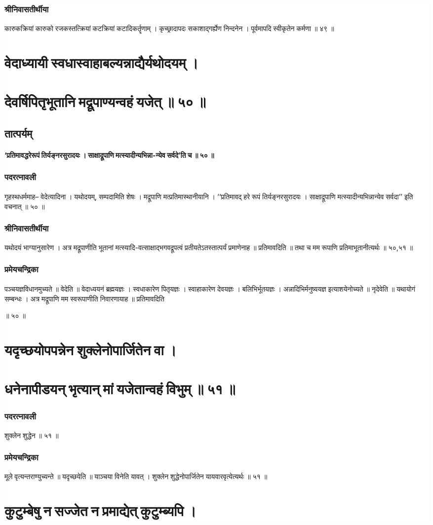 ### **श्रीनिवासतीर्थीया**

कारुकक्रियां कारुको रजकस्तत्क्रियां कटक्रियां कटादिकर्तॄणाम् । कृच्छ्रादापदः सकाशाद्गर्ह्येण निन्दनेन । पूर्वमापदि स्वीकृतेन कर्मणा ॥ ४९ ॥

# **वेदाध्यायी स्वधास्वाहाबल्यन्नाद्यैर्यथोदयम् ।**

# **देवर्षिपितृभूतानि मद्रूपाण्यन्वहं यजेत् ॥ ५० ॥**

## **तात्पर्यम्**

**‘प्रतिमावद्धरेरूपं तिर्यङ्नरसुरादयः । साक्षाद्रूपाणि मत्स्यादीन्यभिन्ना-न्येव सर्वदे’ति च ॥ ५० ॥**

### **पदरत्नावली**

गृहस्थधर्ममाह– वेदेत्यादिना । यथोदयम्, सम्पदामिति शेषः । मद्रूपाणि मत्प्रतिमास्थानीयानि । ‘‘प्रतिमावद् हरे रूपं तिर्यङ्नरसुरादयः । साक्षाद्रूपाणि मत्स्यादीन्यभिन्नान्येव सर्वदा’’ इति वचनात् ॥ ५० ॥

### **श्रीनिवासतीर्थीया**

यथोदयं भाग्यानुसारेण । अत्र मद्रूपाणीति भूतानां मत्स्यादि-वत्साक्षाद्भगवद्रूपत्वं प्रतीयतेऽतस्तात्पर्यं प्रमाणेनाह ॥ प्रतिमावदिति ॥ तथा च मम रूपाणि प्रतिमाभूतानीत्यर्थः ॥ ५०,५१ ॥

### **प्रमेयचन्द्रिका**

पञ्चयज्ञविधानमुच्यते ॥ वेदेति ॥ वेदाध्ययनं ब्रह्मयज्ञः । स्वधाकारेण पितृयज्ञः । स्वाहाकारेण देवयज्ञः । बलिभिर्भूतयज्ञः । अन्नादिभिर्मनुष्ययज्ञ इत्याशयेनोच्यते ॥ नृदेवेति ॥ यथायोगं सम्बन्धः । अत्र मद्रूपाणि मम स्वरूपाणीति निवारणायाह ॥ प्रतिमावदिति

॥ ५० ॥

# **यदृच्छयोपपन्नेन शुक्लेनोपार्जितेन वा ।**

# **धनेनापीडयन् भृत्यान् मां यजेतान्वहं विभुम् ॥ ५१ ॥**

### **पदरत्नावली**

शुक्लेन शुद्धेन ॥ ५१ ॥

### **प्रमेयचन्द्रिका**

मूले वृत्यन्तराण्युच्यन्ते ॥ यदृच्छयेति ॥ याञ्चया विनेति यावत् । शुक्लेन शुद्धेनोपार्जितेन यायवारवृत्येत्यर्थः ॥ ५१ ॥

# **कुटुम्बेषु न सज्जेत न प्रमाद्येत् कुटुम्ब्यपि ।**
